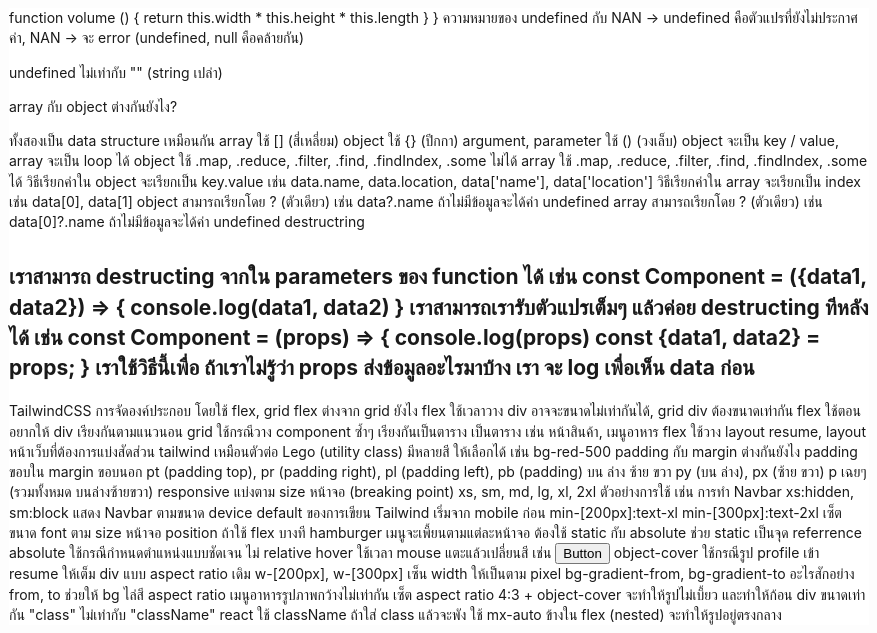   function volume () { return this.width * this.height * this.length }
}
ความหมายของ undefined กับ NAN -> undefined คือตัวแปรที่ยังไม่ประกาศค่า, NAN -> จะ error (undefined, null คือคล้ายกัน)

undefined ไม่เท่ากับ "" (string เปล่า)

array กับ object ต่างกันยังไง?

ทั้งสองเป็น data structure เหมือนกัน
array ใช้ [] (สี่เหลี่ยม)
object ใช้ {} (ปีกกา)
argument, parameter ใช้ () (วงเล็บ)
object จะเป็น key / value,
array จะเป็น loop ได้
object ใช้ .map, .reduce, .filter, .find, .findIndex, .some ไม่ได้
array ใช้ .map, .reduce, .filter, .find, .findIndex, .some ได้
วิธีเรียกค่าใน object จะเรียกเป็น key.value เช่น data.name, data.location, data['name'], data['location']
วิธีเรียกค่าใน array จะเรียกเป็น index เช่น data[0], data[1]
object สามารถเรียกโดย ? (ตัวเดียว) เช่น data?.name ถ้าไม่มีข้อมูลจะได้ค่า undefined
array สามารถเรียกโดย ? (ตัวเดียว) เช่น data[0]?.name ถ้าไม่มีข้อมูลจะได้ค่า undefined
destructring

เราสามารถ destructing จากใน parameters ของ function ได้ เช่น
const Component = ({data1, data2}) => {
  console.log(data1, data2)
}
เราสามารถเรารับตัวแปรเต็มๆ แล้วค่อย destructing ทีหลังได้ เช่น
const Component = (props) => {
  console.log(props)
  const {data1, data2} = props;
}
เราใช้วิธีนี้เพื่อ ถ้าเราไม่รู้ว่า props ส่งข้อมูลอะไรมาบ้าง เรา จะ log เพื่อเห็น data ก่อน
-
TailwindCSS
การจัดองค์ประกอบ โดยใช้ flex, grid
flex ต่างจาก grid ยังไง
flex ใช้เวลาวาง div อาจจะขนาดไม่เท่ากันได้, grid div ต้องขนาดเท่ากัน
flex ใช้ตอนอยากให้ div เรียงกันตามแนวนอน
grid ใช้กรณีวาง component ซ้ำๆ เรียงกันเป็นตาราง เป็นตาราง เช่น หน้าสินค้า, เมนูอาหาร
flex ใช้วาง layout resume, layout หน้าเว็บที่ต้องการแบ่งสัดส่วน
tailwind เหมือนตัวต่อ Lego (utility class) มีหลายสี ให้เลือกได้ เช่น bg-red-500
padding กับ margin ต่างกันยังไง
padding ขอบใน
margin ขอบนอก
pt (padding top), pr (padding right), pl (padding left), pb (padding) บน ล่าง ซ้าย ขวา
py (บน ล่าง), px (ซ้าย ขวา)
p เฉยๆ (รวมทั้งหมด บนล่างซ้ายขวา)
responsive แบ่งตาม size หน้าจอ (breaking point) xs, sm, md, lg, xl, 2xl
ตัวอย่างการใช้ เช่น การทำ Navbar xs:hidden, sm:block แสดง Navbar ตามขนาด device
default ของการเขียน Tailwind เริ่มจาก mobile ก่อน
min-[200px]:text-xl min-[300px]:text-2xl เซ็ตขนาด font ตาม size หน้าจอ
position ถ้าใช้ flex บางที hamburger เมนูจะเพี้ยนตามแต่ละหน้าจอ ต้องใช้ static กับ absolute ช่วย
static เป็นจุด referrence
absolute ใช้กรณีกำหนดตำแหน่งแบบชัดเจน ไม่ relative
hover ใช้เวลา mouse แตะแล้วเปลี่ยนสี เช่น <button className="bg-red-700 hover:bg-red-300">Button</button>
object-cover ใช้กรณีรูป profile เข้า resume ให้เต็ม div แบบ aspect ratio เดิม
w-[200px], w-[300px] เซ็น width ให้เป็นตาม pixel
bg-gradient-from, bg-gradient-to อะไรสักอย่าง from, to ช่วยให้ bg ไล่สี
aspect ratio เมนูอาหารรูปภาพกว้างไม่เท่ากัน เซ็ต aspect ratio 4:3 + object-cover จะทำให้รูปไม่เบี้ยว และทำให้ก้อน div ขนาดเท่ากัน
"class" ไม่เท่ากับ "className" react ใช้ className ถ้าใส่ class แล้วจะพัง
ใช้ mx-auto ข้างใน flex (nested) จะทำให้รูปอยู่ตรงกลาง